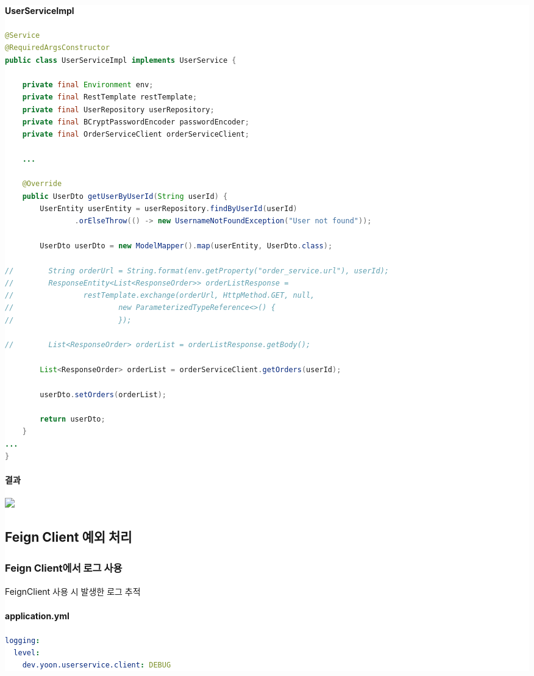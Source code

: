 #### UserServiceImpl
```java
@Service
@RequiredArgsConstructor
public class UserServiceImpl implements UserService {

    private final Environment env;
    private final RestTemplate restTemplate;
    private final UserRepository userRepository;
    private final BCryptPasswordEncoder passwordEncoder;
    private final OrderServiceClient orderServiceClient;

    ...

    @Override
    public UserDto getUserByUserId(String userId) {
        UserEntity userEntity = userRepository.findByUserId(userId)
                .orElseThrow(() -> new UsernameNotFoundException("User not found"));

        UserDto userDto = new ModelMapper().map(userEntity, UserDto.class);

//        String orderUrl = String.format(env.getProperty("order_service.url"), userId);
//        ResponseEntity<List<ResponseOrder>> orderListResponse =
//                restTemplate.exchange(orderUrl, HttpMethod.GET, null,
//                        new ParameterizedTypeReference<>() {
//                        });

//        List<ResponseOrder> orderList = orderListResponse.getBody();

        List<ResponseOrder> orderList = orderServiceClient.getOrders(userId);

        userDto.setOrders(orderList);

        return userDto;
    }
...
}
```

#### 결과

<img src="https://github.com/hyewon218/kim-jpa2/assets/126750615/e1fe0412-cf0b-457e-af1c-cc619a9a937c" width="80%"/><br>


## Feign Client 예외 처리
### Feign Client에서 로그 사용
FeignClient 사용 시 발생한 로그 추적
#### application.yml

```yaml
logging:
  level:
    dev.yoon.userservice.client: DEBUG
```
